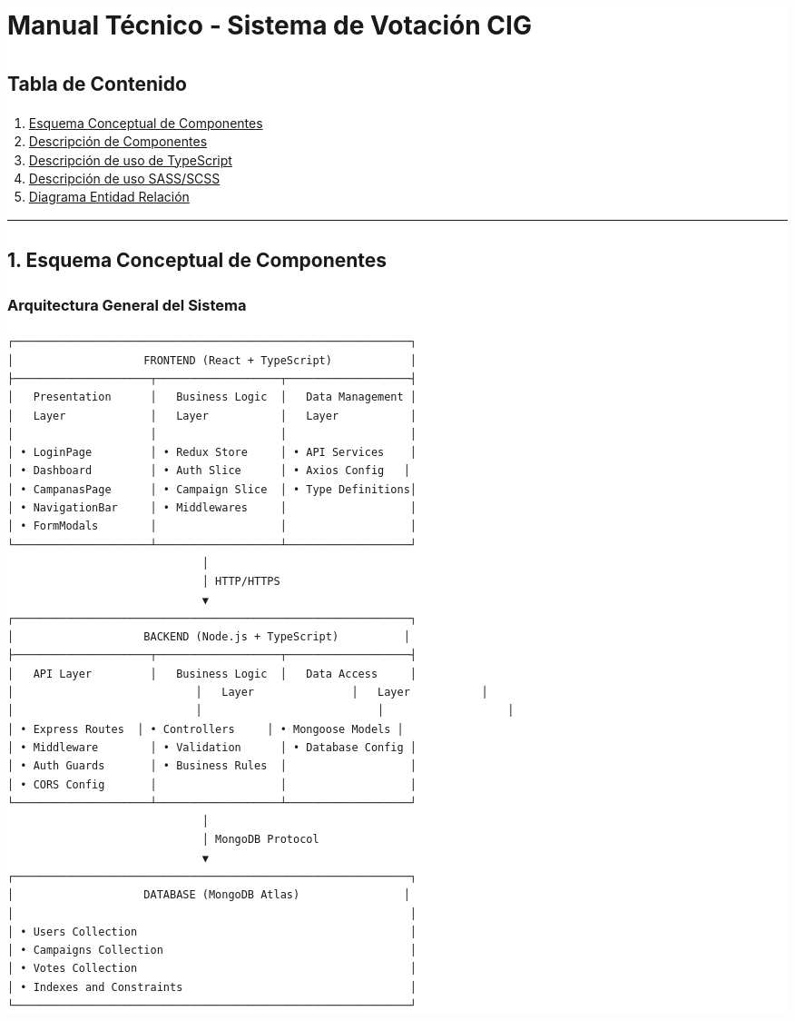 # Manual Técnico - Sistema de Votación CIG

## Tabla de Contenido
1. [Esquema Conceptual de Componentes](#esquema-conceptual-de-componentes)
2. [Descripción de Componentes](#descripción-de-componentes)
3. [Descripción de uso de TypeScript](#descripción-de-uso-de-typescript)
4. [Descripción de uso SASS/SCSS](#descripción-de-uso-sassscss)
5. [Diagrama Entidad Relación](#diagrama-entidad-relación)

---

## 1. Esquema Conceptual de Componentes

### Arquitectura General del Sistema
```
┌─────────────────────────────────────────────────────────────┐
│                    FRONTEND (React + TypeScript)            │
├─────────────────────┬───────────────────┬───────────────────┤
│   Presentation      │   Business Logic  │   Data Management │
│   Layer             │   Layer           │   Layer           │
│                     │                   │                   │
│ • LoginPage         │ • Redux Store     │ • API Services    │
│ • Dashboard         │ • Auth Slice      │ • Axios Config   │
│ • CampanasPage      │ • Campaign Slice  │ • Type Definitions│
│ • NavigationBar     │ • Middlewares     │                   │
│ • FormModals        │                   │                   │
└─────────────────────┴───────────────────┴───────────────────┘
                              │
                              │ HTTP/HTTPS
                              ▼
┌─────────────────────────────────────────────────────────────┐
│                    BACKEND (Node.js + TypeScript)          │
├─────────────────────┬───────────────────┬───────────────────┤
│   API Layer         │   Business Logic  │   Data Access     │
│                            │   Layer               │   Layer           │
│                            │                           │                   │
│ • Express Routes  │ • Controllers     │ • Mongoose Models │
│ • Middleware        │ • Validation      │ • Database Config │
│ • Auth Guards       │ • Business Rules  │                   │
│ • CORS Config       │                   │                   │
└─────────────────────┴───────────────────┴───────────────────┘
                              │
                              │ MongoDB Protocol
                              ▼
┌─────────────────────────────────────────────────────────────┐
│                    DATABASE (MongoDB Atlas)                │
│                                                             │
│ • Users Collection                                          │
│ • Campaigns Collection                                      │
│ • Votes Collection                                          │
│ • Indexes and Constraints                                   │
└─────────────────────────────────────────────────────────────┘
```
